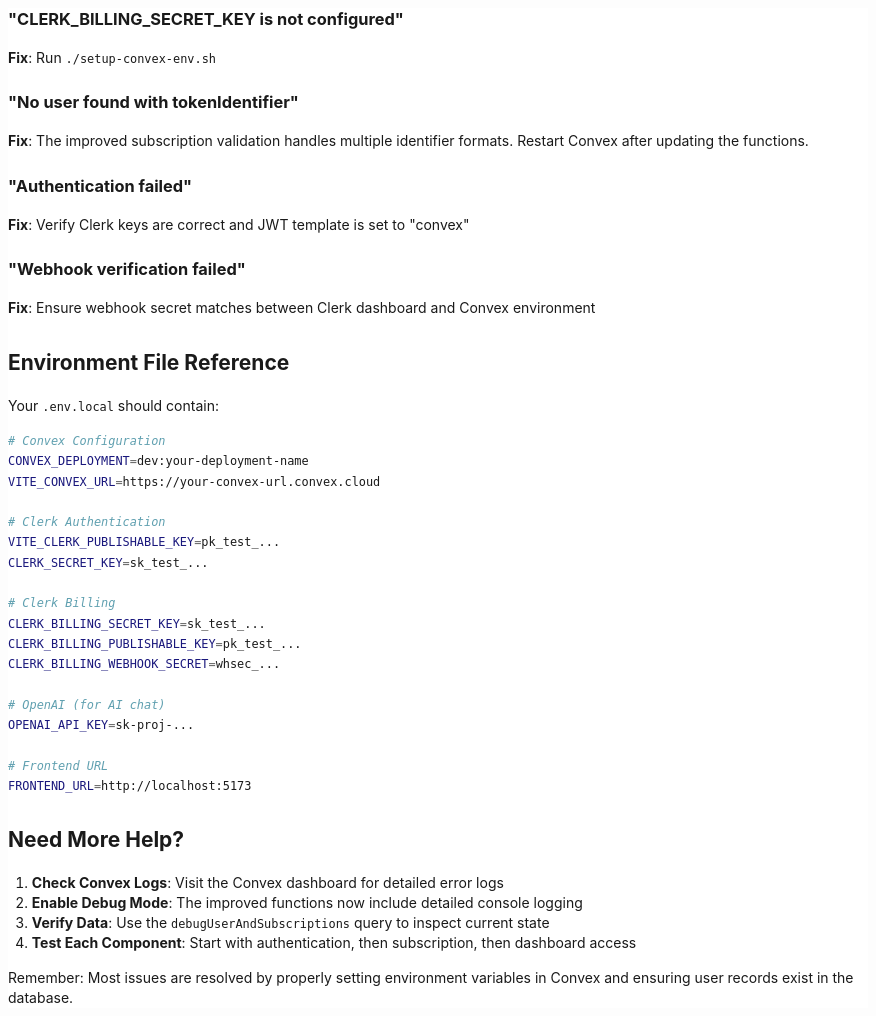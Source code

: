 ### "CLERK_BILLING_SECRET_KEY is not configured"
**Fix**: Run `./setup-convex-env.sh`

### "No user found with tokenIdentifier"
**Fix**: The improved subscription validation handles multiple identifier formats. Restart Convex after updating the functions.

### "Authentication failed"  
**Fix**: Verify Clerk keys are correct and JWT template is set to "convex"

### "Webhook verification failed"
**Fix**: Ensure webhook secret matches between Clerk dashboard and Convex environment

## Environment File Reference

Your `.env.local` should contain:

```bash
# Convex Configuration
CONVEX_DEPLOYMENT=dev:your-deployment-name
VITE_CONVEX_URL=https://your-convex-url.convex.cloud

# Clerk Authentication  
VITE_CLERK_PUBLISHABLE_KEY=pk_test_...
CLERK_SECRET_KEY=sk_test_...

# Clerk Billing
CLERK_BILLING_SECRET_KEY=sk_test_...
CLERK_BILLING_PUBLISHABLE_KEY=pk_test_...
CLERK_BILLING_WEBHOOK_SECRET=whsec_...

# OpenAI (for AI chat)
OPENAI_API_KEY=sk-proj-...

# Frontend URL
FRONTEND_URL=http://localhost:5173
```

## Need More Help?

1. **Check Convex Logs**: Visit the Convex dashboard for detailed error logs
2. **Enable Debug Mode**: The improved functions now include detailed console logging
3. **Verify Data**: Use the `debugUserAndSubscriptions` query to inspect current state
4. **Test Each Component**: Start with authentication, then subscription, then dashboard access

Remember: Most issues are resolved by properly setting environment variables in Convex and ensuring user records exist in the database.